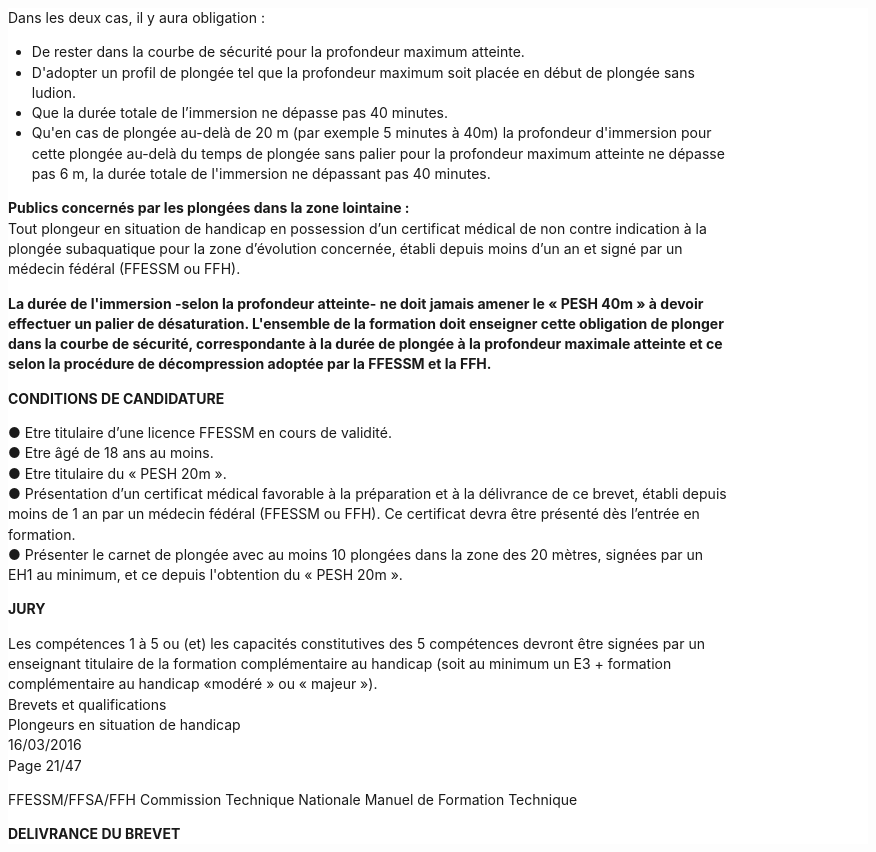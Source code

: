 Dans les deux cas, il y aura obligation :  
- De rester dans la courbe de sécurité pour la profondeur maximum atteinte.  
- D'adopter un profil de plongée tel que la profondeur maximum soit placée en début de plongée sans  
ludion.  
- Que la durée totale de l’immersion ne dépasse pas 40 minutes.  
- Qu'en cas de plongée au-delà de 20 m (par exemple 5 minutes à 40m) la profondeur d'immersion pour  
cette plongée au-delà du temps de plongée sans palier pour la profondeur maximum atteinte ne dépasse  
pas 6 m, la durée totale de l'immersion ne dépassant pas 40 minutes.  
  
**Publics concernés par les plongées dans la zone lointaine :**  
Tout plongeur en situation de handicap en possession d’un certificat médical de non contre indication à la  
plongée subaquatique pour la zone d’évolution concernée, établi depuis moins d’un an et signé par un  
médecin fédéral (FFESSM ou FFH).  
  
**La  durée  de  l'immersion  -selon  la  profondeur  atteinte-  ne  doit  jamais  amener  le  « PESH  40m »  à  devoir**  
**effectuer un palier de désaturation. L'ensemble de la formation doit enseigner cette obligation de plonger**  
**dans la courbe de sécurité, correspondante à la durée de plongée à la profondeur maximale atteinte et ce**  
**selon la procédure de décompression adoptée par la FFESSM et la FFH.**  
  
  
**CONDITIONS DE CANDIDATURE**  
  
●  Etre titulaire d’une licence FFESSM en cours de validité.  
●  Etre âgé de 18 ans au moins.  
●  Etre titulaire du « PESH 20m ».  
●  Présentation d’un certificat médical favorable à la préparation et à la délivrance de ce brevet, établi depuis  
moins de 1 an par un médecin fédéral (FFESSM ou FFH). Ce certificat devra être présenté dès l’entrée en  
formation.  
●  Présenter le carnet de plongée avec au moins 10 plongées dans la zone des 20 mètres, signées par un  
EH1 au minimum, et ce depuis l'obtention du « PESH 20m ».  
  
  
**JURY**  
  
Les  compétences  1  à  5  ou  (et)  les  capacités  constitutives  des  5  compétences  devront  être  signées  par  un  
enseignant  titulaire  de  la  formation  complémentaire  au  handicap  (soit  au  minimum  un  E3  +  formation  
complémentaire au handicap «modéré » ou « majeur »).  
Brevets et qualifications  
Plongeurs en situation de handicap  
16/03/2016  
Page 21/47  
  
FFESSM/FFSA/FFH  Commission Technique Nationale  Manuel de Formation Technique  
  
**DELIVRANCE DU BREVET**  
  